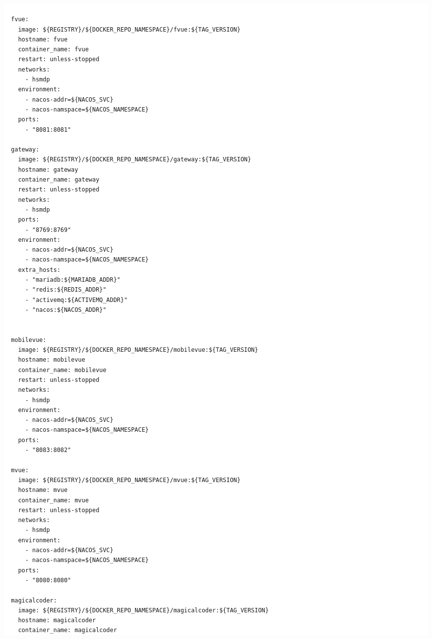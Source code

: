 ```shell

  fvue:
    image: ${REGISTRY}/${DOCKER_REPO_NAMESPACE}/fvue:${TAG_VERSION}
    hostname: fvue
    container_name: fvue
    restart: unless-stopped
    networks:
      - hsmdp
    environment:
      - nacos-addr=${NACOS_SVC}
      - nacos-namspace=${NACOS_NAMESPACE}
    ports:
      - "8081:8081"

  gateway:
    image: ${REGISTRY}/${DOCKER_REPO_NAMESPACE}/gateway:${TAG_VERSION}
    hostname: gateway
    container_name: gateway
    restart: unless-stopped
    networks:
      - hsmdp
    ports:
      - "8769:8769"
    environment:
      - nacos-addr=${NACOS_SVC}
      - nacos-namspace=${NACOS_NAMESPACE}
    extra_hosts:
      - "mariadb:${MARIADB_ADDR}"
      - "redis:${REDIS_ADDR}"
      - "activemq:${ACTIVEMQ_ADDR}"
      - "nacos:${NACOS_ADDR}"


  mobilevue:
    image: ${REGISTRY}/${DOCKER_REPO_NAMESPACE}/mobilevue:${TAG_VERSION}
    hostname: mobilevue
    container_name: mobilevue
    restart: unless-stopped
    networks:
      - hsmdp
    environment:
      - nacos-addr=${NACOS_SVC}
      - nacos-namspace=${NACOS_NAMESPACE}
    ports:
      - "8083:8082"

  mvue:
    image: ${REGISTRY}/${DOCKER_REPO_NAMESPACE}/mvue:${TAG_VERSION}
    hostname: mvue
    container_name: mvue
    restart: unless-stopped
    networks:
      - hsmdp
    environment:
      - nacos-addr=${NACOS_SVC}
      - nacos-namspace=${NACOS_NAMESPACE}
    ports:
      - "8080:8080"

  magicalcoder:
    image: ${REGISTRY}/${DOCKER_REPO_NAMESPACE}/magicalcoder:${TAG_VERSION}
    hostname: magicalcoder
    container_name: magicalcoder
```